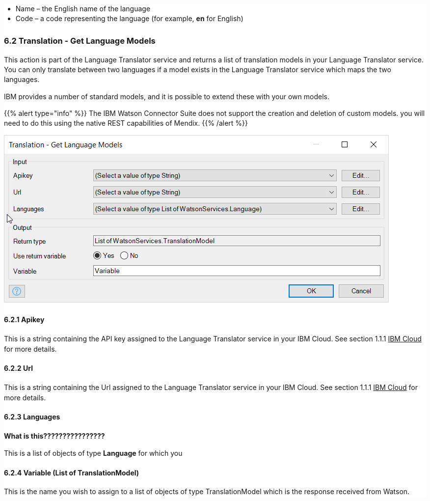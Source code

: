 * Name – the English name of the language
* Code – a code representing the language (for example, **en** for English)

### 6.2 Translation - Get Language Models

This action is part of the Language Translator service and returns a list of translation models in your Language Translator service. You can only translate between two languages if a model exists in the Language Translator service which maps the two languages.

IBM provides a number of standard models, and it is possible to extend these with your own models.

{{% alert type="info" %}}
The IBM Watson Connector Suite does not support the creation and deletion of custom models. you will need to do this using the native REST capabilities of Mendix.
{{% /alert %}}

![](attachments/ibm-watson-connector/translation-getlanguagemodels.png)

#### 6.2.1 Apikey

This is a string containing the API key assigned to the Language Translator service in your IBM Cloud. See section 1.1.1 [IBM Cloud](#IBMCloud) for more details.

#### 6.2.2 Url

This is a string containing the Url assigned to the Language Translator service in your IBM Cloud.  See section 1.1.1 [IBM Cloud](#IBMCloud) for more details.

#### 6.2.3 Languages

**What is this????????????????**

This is a list of objects of type **Language** for which you 

#### 6.2.4 Variable (List of TranslationModel)

This is the name you wish to assign to a list of objects of type TranslationModel which is the response received from Watson.
